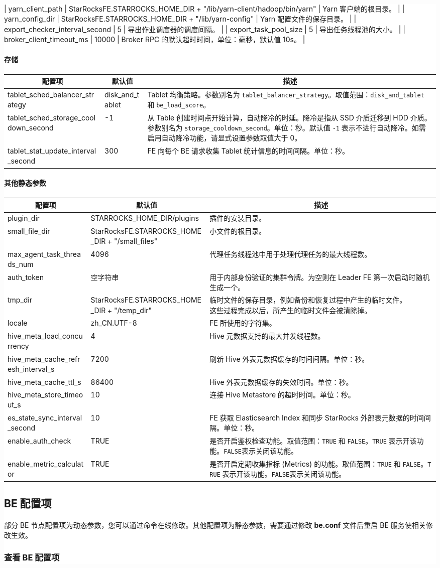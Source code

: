| yarn_client_path                  | StarRocksFE.STARROCKS_HOME_DIR + "/lib/yarn-client/hadoop/bin/yarn" | Yarn 客户端的根目录。                                        |
| yarn_config_dir                   | StarRocksFE.STARROCKS_HOME_DIR + "/lib/yarn-config"          | Yarn 配置文件的保存目录。                                    |
| export_checker_interval_second    | 5                                                            | 导出作业调度器的调度间隔。                                   |
| export_task_pool_size             | 5                                                            | 导出任务线程池的大小。                                       |
| broker_client_timeout_ms          | 10000                                                        | Broker RPC 的默认超时时间，单位：毫秒，默认值 10s。                 |

#### 存储

| 配置项    | 默认值    | 描述         |
| -------- | -------- | -----------  |
| tablet_sched_balancer_strategy | disk_and_tablet | Tablet 均衡策略。参数别名为 `tablet_balancer_strategy`。取值范围：`disk_and_tablet` 和 `be_load_score`。 |
| tablet_sched_storage_cooldown_second | -1         | 从 Table 创建时间点开始计算，自动降冷的时延。降冷是指从 SSD 介质迁移到 HDD 介质。<br />参数别名为 `storage_cooldown_second`。单位：秒。默认值 `-1` 表示不进行自动降冷。如需启用自动降冷功能，请显式设置参数取值大于 0。 |
| tablet_stat_update_interval_second| 300         | FE 向每个 BE 请求收集 Tablet 统计信息的时间间隔。单位：秒。  |

#### 其他静态参数

| 配置项                             | 默认值                                          | 描述                                                         |
| ---------------------------------- | ----------------------------------------------- | ------------------------------------------------------------ |
| plugin_dir                         | STARROCKS_HOME_DIR/plugins                      | 插件的安装目录。                                             |
| small_file_dir                     | StarRocksFE.STARROCKS_HOME_DIR + "/small_files" | 小文件的根目录。                                             |
| max_agent_task_threads_num         | 4096                                            | 代理任务线程池中用于处理代理任务的最大线程数。               |
| auth_token                         | 空字符串                                        | 用于内部身份验证的集群令牌。为空则在 Leader FE 第一次启动时随机生成一个。 |
| tmp_dir                            | StarRocksFE.STARROCKS_HOME_DIR + "/temp_dir"    | 临时文件的保存目录，例如备份和恢复过程中产生的临时文件。<br />这些过程完成以后，所产生的临时文件会被清除掉。 |
| locale                             | zh_CN.UTF-8                                     | FE 所使用的字符集。                                          |
| hive_meta_load_concurrency         | 4                                               | Hive 元数据支持的最大并发线程数。                            |
| hive_meta_cache_refresh_interval_s | 7200                                            | 刷新 Hive 外表元数据缓存的时间间隔。单位：秒。               |
| hive_meta_cache_ttl_s              | 86400                                           | Hive 外表元数据缓存的失效时间。单位：秒。                    |
| hive_meta_store_timeout_s          | 10                                              | 连接 Hive Metastore 的超时时间。单位：秒。                   |
| es_state_sync_interval_second      | 10                                              | FE 获取 Elasticsearch Index 和同步 StarRocks 外部表元数据的时间间隔。单位：秒。 |
| enable_auth_check                  | TRUE                                            | 是否开启鉴权检查功能。取值范围：`TRUE` 和 `FALSE`。`TRUE` 表示开该功能。`FALSE`表示关闭该功能。                                               |
| enable_metric_calculator           | TRUE                                            | 是否开启定期收集指标 (Metrics) 的功能。取值范围：`TRUE` 和 `FALSE`。`TRUE` 表示开该功能。`FALSE`表示关闭该功能。                      |

## BE 配置项

部分 BE 节点配置项为动态参数，您可以通过命令在线修改。其他配置项为静态参数，需要通过修改 **be.conf** 文件后重启 BE 服务使相关修改生效。

### 查看 BE 配置项
